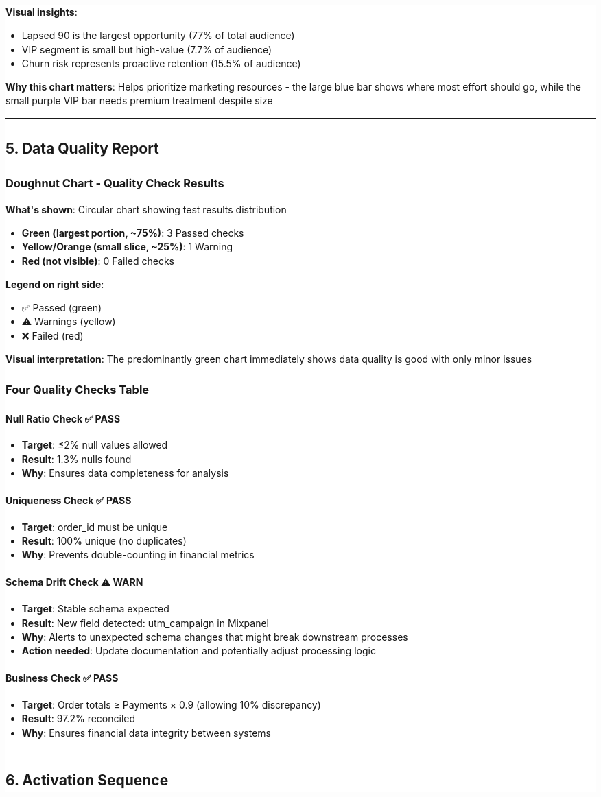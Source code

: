 **Visual insights**:
- Lapsed 90 is the largest opportunity (77% of total audience)
- VIP segment is small but high-value (7.7% of audience)
- Churn risk represents proactive retention (15.5% of audience)

**Why this chart matters**: Helps prioritize marketing resources - the large blue bar shows where most effort should go, while the small purple VIP bar needs premium treatment despite size

---

## 5. Data Quality Report

### Doughnut Chart - Quality Check Results
**What's shown**: Circular chart showing test results distribution
- **Green (largest portion, ~75%)**: 3 Passed checks
- **Yellow/Orange (small slice, ~25%)**: 1 Warning
- **Red (not visible)**: 0 Failed checks

**Legend on right side**:
- ✅ Passed (green)
- ⚠️ Warnings (yellow)
- ❌ Failed (red)

**Visual interpretation**: The predominantly green chart immediately shows data quality is good with only minor issues

### Four Quality Checks Table

#### Null Ratio Check ✅ PASS
- **Target**: ≤2% null values allowed
- **Result**: 1.3% nulls found
- **Why**: Ensures data completeness for analysis

#### Uniqueness Check ✅ PASS
- **Target**: order_id must be unique
- **Result**: 100% unique (no duplicates)
- **Why**: Prevents double-counting in financial metrics

#### Schema Drift Check ⚠️ WARN
- **Target**: Stable schema expected
- **Result**: New field detected: utm_campaign in Mixpanel
- **Why**: Alerts to unexpected schema changes that might break downstream processes
- **Action needed**: Update documentation and potentially adjust processing logic

#### Business Check ✅ PASS
- **Target**: Order totals ≥ Payments × 0.9 (allowing 10% discrepancy)
- **Result**: 97.2% reconciled
- **Why**: Ensures financial data integrity between systems

---

## 6. Activation Sequence
